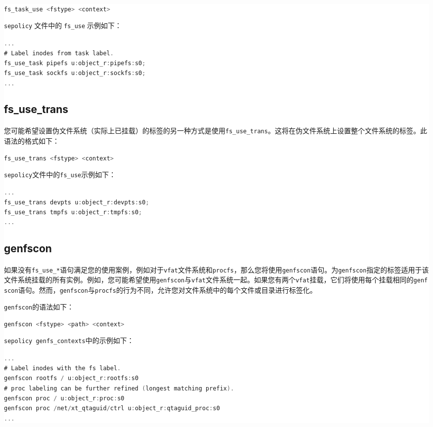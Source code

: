 ```kt
fs_task_use <fstype> <context>

```

`sepolicy` 文件中的 `fs_use` 示例如下：

```kt
...
# Label inodes from task label.
fs_use_task pipefs u:object_r:pipefs:s0;
fs_use_task sockfs u:object_r:sockfs:s0;
...
```

## fs_use_trans

您可能希望设置伪文件系统（实际上已挂载）的标签的另一种方式是使用`fs_use_trans`。这将在伪文件系统上设置整个文件系统的标签。此语法的格式如下：

```kt
fs_use_trans <fstype> <context>

```

`sepolicy`文件中的`fs_use`示例如下：

```kt
...
fs_use_trans devpts u:object_r:devpts:s0;
fs_use_trans tmpfs u:object_r:tmpfs:s0;
...
```

## genfscon

如果没有`fs_use_*`语句满足您的使用案例，例如对于`vfat`文件系统和`procfs`，那么您将使用`genfscon`语句。为`genfscon`指定的标签适用于该文件系统挂载的所有实例。例如，您可能希望使用`genfscon`与`vfat`文件系统一起。如果您有两个`vfat`挂载，它们将使用每个挂载相同的`genfscon`语句。然而，`genfscon`与`procfs`的行为不同，允许您对文件系统中的每个文件或目录进行标签化。

`genfscon`的语法如下：

```kt
genfscon <fstype> <path> <context>

```

`sepolicy genfs_contexts`中的示例如下：

```kt
...
# Label inodes with the fs label.
genfscon rootfs / u:object_r:rootfs:s0
# proc labeling can be further refined (longest matching prefix).
genfscon proc / u:object_r:proc:s0
genfscon proc /net/xt_qtaguid/ctrl u:object_r:qtaguid_proc:s0
...
```
